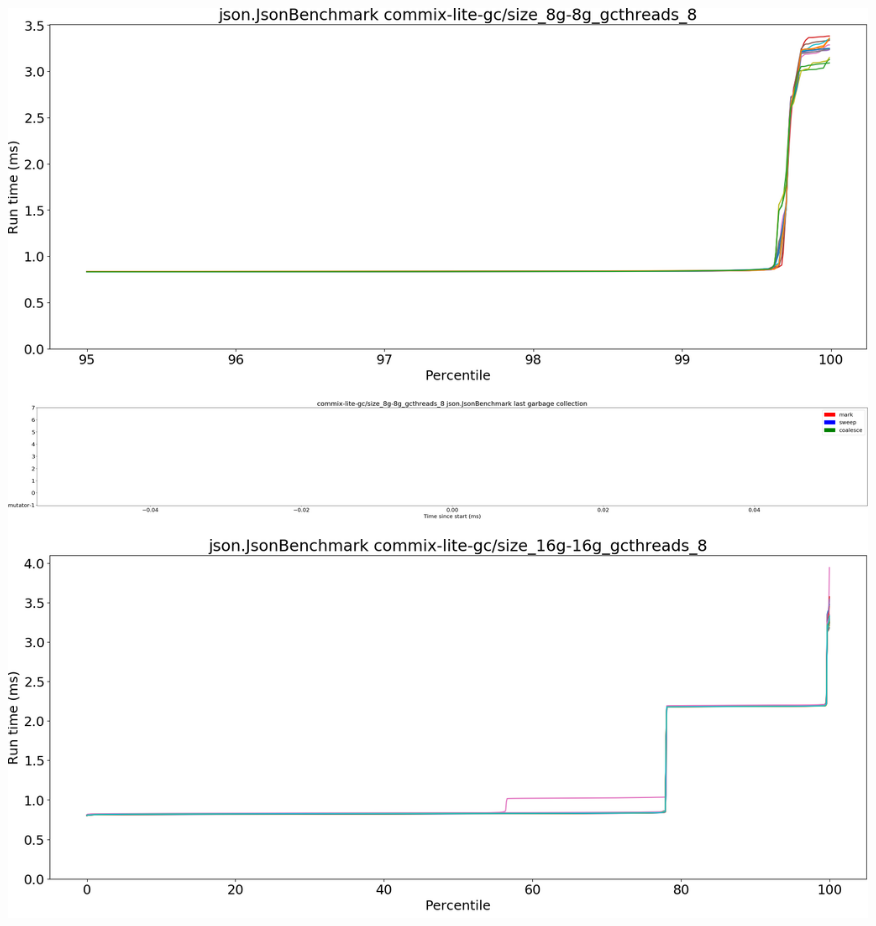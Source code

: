 ![json.JsonBenchmark commix-lite-gc/size_8g-8g_gcthreads_8](percentile_95plus_json.JsonBenchmark_conf5.png)

![commix-lite-gc/size_8g-8g_gcthreads_8 json.JsonBenchmark last garbage collection](example_gc_last_batches_conf5_3_json.JsonBenchmark.png)

![json.JsonBenchmark commix-lite-gc/size_16g-16g_gcthreads_8](percentile_json.JsonBenchmark_conf6.png)
